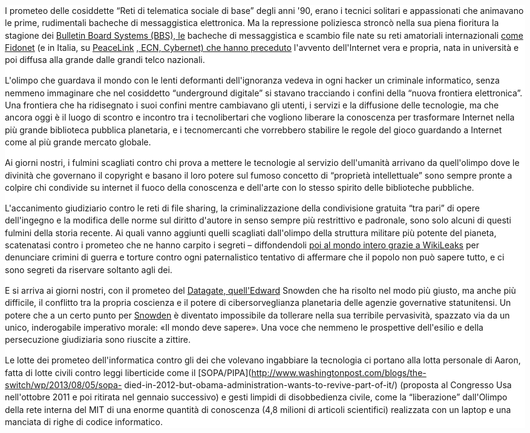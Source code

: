 I prometeo delle cosiddette “Reti di telematica sociale di base” degli anni
'90, erano i tecnici solitari e appassionati che animavano le prime,
rudimentali bacheche di messaggistica elettronica. Ma la repressione
poliziesca stroncò nella sua piena fioritura la stagione dei [Bulletin Board
Systems (BBS), le](https://it.wikipedia.org/wiki/Bulletin_board_system)
bacheche di messaggistica e scambio file nate su reti amatoriali
internazionali [come Fidonet](https://it.wikipedia.org/wiki/Fidonet) (e in
Italia, su [PeaceLink](https://it.wikipedia.org/wiki/Peacelink) [, ECN,
Cybernet) che hanno
preceduto](https://it.wikipedia.org/wiki/European_Counter_Network) l'avvento
dell'Internet vera e propria, nata in università e poi diffusa alla grande
dalle grandi telco nazionali.

L'olimpo che guardava il mondo con le lenti deformanti dell'ignoranza vedeva
in ogni hacker un criminale informatico, senza nemmeno immaginare che nel
cosiddetto “underground digitale” si stavano tracciando i confini della “nuova
frontiera elettronica”. Una frontiera che ha ridisegnato i suoi confini mentre
cambiavano gli utenti, i servizi e la diffusione delle tecnologie, ma che
ancora oggi è il luogo di scontro e incontro tra i tecnolibertari che vogliono
liberare la conoscenza per trasformare Internet nella più grande biblioteca
pubblica planetaria, e i tecnomercanti che vorrebbero stabilire le regole del
gioco guardando a Internet come al più grande mercato globale.

Ai giorni nostri, i fulmini scagliati contro chi prova a mettere le tecnologie
al servizio dell'umanità arrivano da quell'olimpo dove le divinità che
governano il copyright e basano il loro potere sul fumoso concetto di
“proprietà intellettuale” sono sempre pronte a colpire chi condivide su
internet il fuoco della conoscenza e dell'arte con lo stesso spirito delle
biblioteche pubbliche.

L'accanimento giudiziario contro le reti di file sharing, la criminalizzazione
della condivisione gratuita “tra pari” di opere dell'ingegno e la modifica
delle norme sul diritto d'autore in senso sempre più restrittivo e padronale,
sono solo alcuni di questi fulmini della storia recente. Ai quali vanno
aggiunti quelli scagliati dall'olimpo della struttura militare più potente del
pianeta, scatenatasi contro i prometeo che ne hanno carpito i segreti –
diffondendoli [poi al mondo intero grazie a
WikiLeaks](https://it.wikipedia.org/wiki/WikiLeaks) per denunciare crimini di
guerra e torture contro ogni paternalistico tentativo di affermare che il
popolo non può sapere tutto, e ci sono segreti da riservare soltanto agli dei.

E si arriva ai giorni nostri, con il prometeo del [Datagate,
quell'Edward](https://it.wikipedia.org/wiki/Datagate) Snowden che ha risolto
nel modo più giusto, ma anche più difficile, il conflitto tra la propria
coscienza e il potere di cibersorveglianza planetaria delle agenzie
governative statunitensi. Un potere che a un certo punto per
[Snowden](https://it.wikipedia.org/wiki/Edward_Snowden) è diventato
impossibile da tollerare nella sua terribile pervasività, spazzato via da un
unico, inderogabile imperativo morale: «Il mondo deve sapere». Una voce che
nemmeno le prospettive dell'esilio e della persecuzione giudiziaria sono
riuscite a zittire.

Le lotte dei prometeo dell'informatica contro gli dei che volevano ingabbiare
la tecnologia ci portano alla lotta personale di Aaron, fatta di lotte civili
contro leggi liberticide come il
[SOPA/PIPA](http://www.washingtonpost.com/blogs/the-switch/wp/2013/08/05/sopa-
died-in-2012-but-obama-administration-wants-to-revive-part-of-it/) (proposta
al Congresso Usa nell'ottobre 2011 e poi ritirata nel gennaio successivo) e
gesti limpidi di disobbedienza civile, come la “liberazione” dall'Olimpo della
rete interna del MIT di una enorme quantità di conoscenza (4,8 milioni di
articoli scientifici) realizzata con un laptop e una manciata di righe di
codice informatico.
